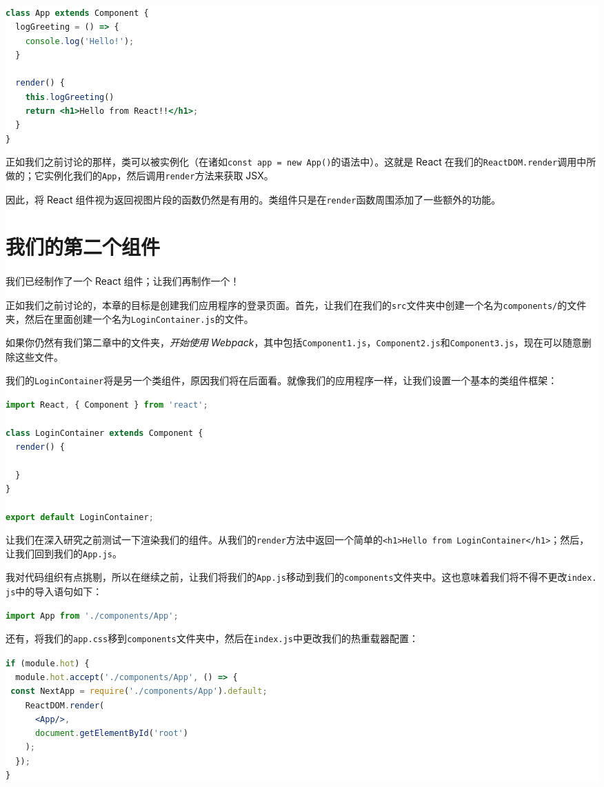 ```jsx
class App extends Component {
  logGreeting = () => {
    console.log('Hello!');
  }

  render() {
    this.logGreeting()
    return <h1>Hello from React!!</h1>;
  }
}
```

正如我们之前讨论的那样，类可以被实例化（在诸如`const app = new App()`的语法中）。这就是 React 在我们的`ReactDOM.render`调用中所做的；它实例化我们的`App`，然后调用`render`方法来获取 JSX。

因此，将 React 组件视为返回视图片段的函数仍然是有用的。类组件只是在`render`函数周围添加了一些额外的功能。

# 我们的第二个组件

我们已经制作了一个 React 组件；让我们再制作一个！

正如我们之前讨论的，本章的目标是创建我们应用程序的登录页面。首先，让我们在我们的`src`文件夹中创建一个名为`components/`的文件夹，然后在里面创建一个名为`LoginContainer.js`的文件。

如果你仍然有我们第二章中的文件夹，*开始使用 Webpack*，其中包括`Component1.js`，`Component2.js`和`Component3.js`，现在可以随意删除这些文件。

我们的`LoginContainer`将是另一个类组件，原因我们将在后面看。就像我们的应用程序一样，让我们设置一个基本的类组件框架：

```jsx
import React, { Component } from 'react';

class LoginContainer extends Component {
  render() {

  }
}

export default LoginContainer;
```

让我们在深入研究之前测试一下渲染我们的组件。从我们的`render`方法中返回一个简单的`<h1>Hello from LoginContainer</h1>`；然后，让我们回到我们的`App.js`。

我对代码组织有点挑剔，所以在继续之前，让我们将我们的`App.js`移动到我们的`components`文件夹中。这也意味着我们将不得不更改`index.js`中的导入语句如下：

```jsx
import App from './components/App';
```

还有，将我们的`app.css`移到`components`文件夹中，然后在`index.js`中更改我们的热重载器配置：

```jsx
if (module.hot) {
  module.hot.accept('./components/App', () => {
 const NextApp = require('./components/App').default;
    ReactDOM.render(
      <App/>,
      document.getElementById('root')
    );
  });
}
```
